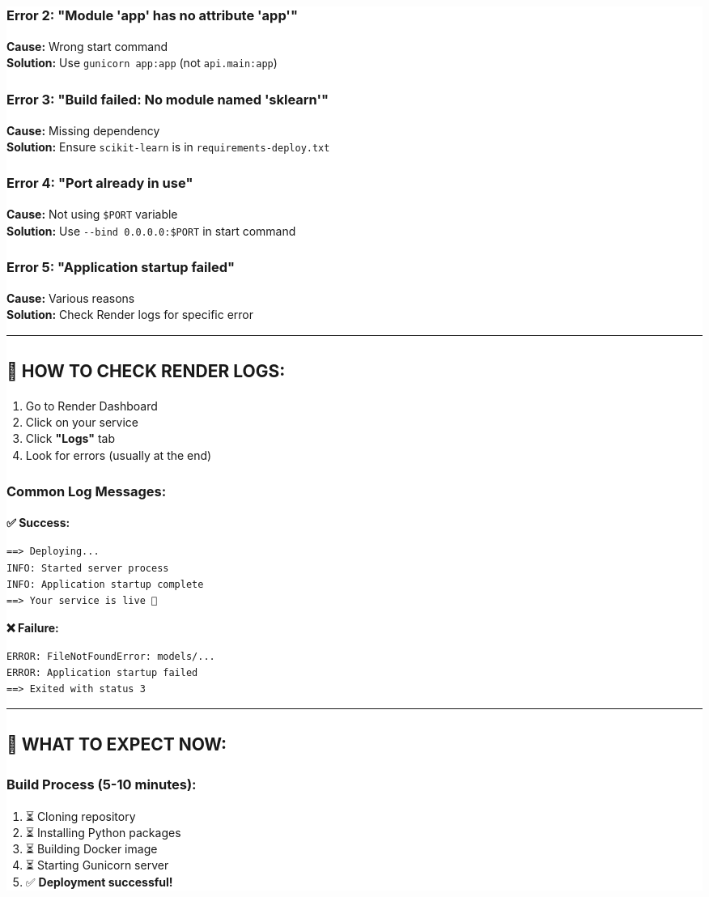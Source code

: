 ### Error 2: "Module 'app' has no attribute 'app'"
**Cause:** Wrong start command  
**Solution:** Use `gunicorn app:app` (not `api.main:app`)

### Error 3: "Build failed: No module named 'sklearn'"
**Cause:** Missing dependency  
**Solution:** Ensure `scikit-learn` is in `requirements-deploy.txt`

### Error 4: "Port already in use"
**Cause:** Not using `$PORT` variable  
**Solution:** Use `--bind 0.0.0.0:$PORT` in start command

### Error 5: "Application startup failed"
**Cause:** Various reasons  
**Solution:** Check Render logs for specific error

---

## 📝 **HOW TO CHECK RENDER LOGS:**

1. Go to Render Dashboard
2. Click on your service
3. Click **"Logs"** tab
4. Look for errors (usually at the end)

### Common Log Messages:

**✅ Success:**
```
==> Deploying...
INFO: Started server process
INFO: Application startup complete
==> Your service is live 🎉
```

**❌ Failure:**
```
ERROR: FileNotFoundError: models/...
ERROR: Application startup failed
==> Exited with status 3
```

---

## 🎉 **WHAT TO EXPECT NOW:**

### Build Process (5-10 minutes):
1. ⏳ Cloning repository
2. ⏳ Installing Python packages
3. ⏳ Building Docker image
4. ⏳ Starting Gunicorn server
5. ✅ **Deployment successful!**
